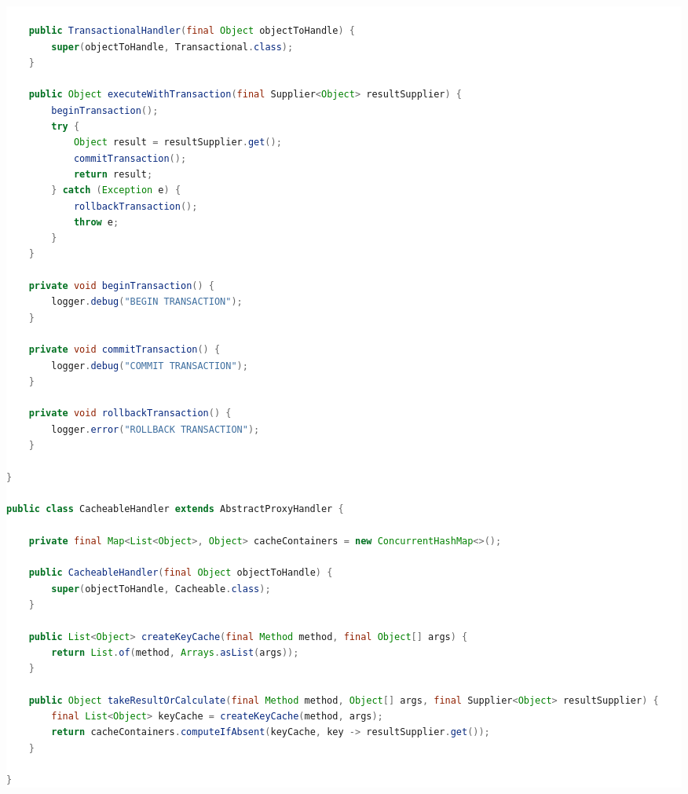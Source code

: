 ```java

    public TransactionalHandler(final Object objectToHandle) {
        super(objectToHandle, Transactional.class);
    }

    public Object executeWithTransaction(final Supplier<Object> resultSupplier) {
        beginTransaction();
        try {
            Object result = resultSupplier.get();
            commitTransaction();
            return result;
        } catch (Exception e) {
            rollbackTransaction();
            throw e;
        }
    }

    private void beginTransaction() {
        logger.debug("BEGIN TRANSACTION");
    }

    private void commitTransaction() {
        logger.debug("COMMIT TRANSACTION");
    }

    private void rollbackTransaction() {
        logger.error("ROLLBACK TRANSACTION");
    }

}

public class CacheableHandler extends AbstractProxyHandler {

    private final Map<List<Object>, Object> cacheContainers = new ConcurrentHashMap<>();

    public CacheableHandler(final Object objectToHandle) {
        super(objectToHandle, Cacheable.class);
    }

    public List<Object> createKeyCache(final Method method, final Object[] args) {
        return List.of(method, Arrays.asList(args));
    }

    public Object takeResultOrCalculate(final Method method, Object[] args, final Supplier<Object> resultSupplier) {
        final List<Object> keyCache = createKeyCache(method, args);
        return cacheContainers.computeIfAbsent(keyCache, key -> resultSupplier.get());
    }

}
```
